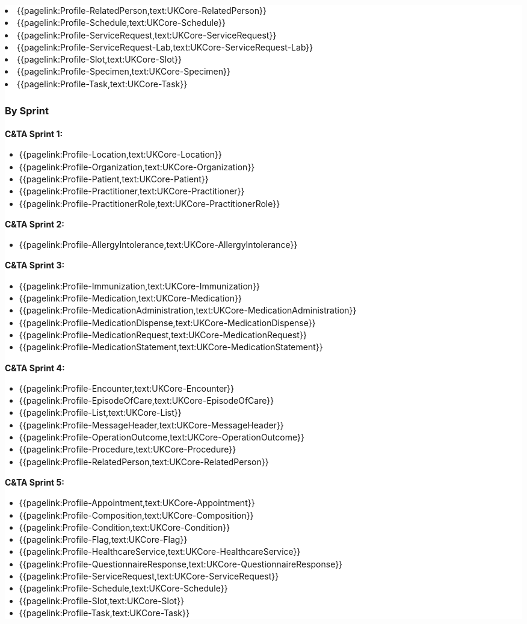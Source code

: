 <li>{{pagelink:Profile-RelatedPerson,text:UKCore-RelatedPerson}}</li>
<li>{{pagelink:Profile-Schedule,text:UKCore-Schedule}}</li>
<li>{{pagelink:Profile-ServiceRequest,text:UKCore-ServiceRequest}}</li>
<li>{{pagelink:Profile-ServiceRequest-Lab,text:UKCore-ServiceRequest-Lab}}</li>
<li>{{pagelink:Profile-Slot,text:UKCore-Slot}}</li>
<li>{{pagelink:Profile-Specimen,text:UKCore-Specimen}}</li>
<li>{{pagelink:Profile-Task,text:UKCore-Task}}</li>
</ul>
</td></tr>

</tbody></table>
</div>



<div id="Sprint" class="tabcontent">
<h3>By Sprint</h3>

<p><b>C&TA Sprint 1:</b></p>
<ul>
<li>{{pagelink:Profile-Location,text:UKCore-Location}}</li>
<li>{{pagelink:Profile-Organization,text:UKCore-Organization}}</li>
<li>{{pagelink:Profile-Patient,text:UKCore-Patient}}</li>
<li>{{pagelink:Profile-Practitioner,text:UKCore-Practitioner}}</li>
<li>{{pagelink:Profile-PractitionerRole,text:UKCore-PractitionerRole}}</li>
</ul>

<p><b>C&TA Sprint 2:</b></p>
<ul>
<li>{{pagelink:Profile-AllergyIntolerance,text:UKCore-AllergyIntolerance}}</li>
</ul>

<p><b>C&TA Sprint 3:</b></p>
<ul>
<li>{{pagelink:Profile-Immunization,text:UKCore-Immunization}}</li>
<li>{{pagelink:Profile-Medication,text:UKCore-Medication}}</li>
<li>{{pagelink:Profile-MedicationAdministration,text:UKCore-MedicationAdministration}}</li>
<li>{{pagelink:Profile-MedicationDispense,text:UKCore-MedicationDispense}}</li>
<li>{{pagelink:Profile-MedicationRequest,text:UKCore-MedicationRequest}}</li>
<li>{{pagelink:Profile-MedicationStatement,text:UKCore-MedicationStatement}}</li>
</ul>

<p><b>C&TA Sprint 4:</b></p>
<ul>
<li>{{pagelink:Profile-Encounter,text:UKCore-Encounter}}</li>
<li>{{pagelink:Profile-EpisodeOfCare,text:UKCore-EpisodeOfCare}}</li>
<li>{{pagelink:Profile-List,text:UKCore-List}}</li>
<li>{{pagelink:Profile-MessageHeader,text:UKCore-MessageHeader}}</li>
<li>{{pagelink:Profile-OperationOutcome,text:UKCore-OperationOutcome}}</li>
<li>{{pagelink:Profile-Procedure,text:UKCore-Procedure}}</li>
<li>{{pagelink:Profile-RelatedPerson,text:UKCore-RelatedPerson}}</li>
</ul>

<p><b>C&TA Sprint 5:</b></p>
<ul>
<li>{{pagelink:Profile-Appointment,text:UKCore-Appointment}}</li>
<li>{{pagelink:Profile-Composition,text:UKCore-Composition}}</li>
<li>{{pagelink:Profile-Condition,text:UKCore-Condition}}</li>
<li>{{pagelink:Profile-Flag,text:UKCore-Flag}}</li>
<li>{{pagelink:Profile-HealthcareService,text:UKCore-HealthcareService}}</li>
<li>{{pagelink:Profile-QuestionnaireResponse,text:UKCore-QuestionnaireResponse}}</li>
<li>{{pagelink:Profile-ServiceRequest,text:UKCore-ServiceRequest}}</li>
<li>{{pagelink:Profile-Schedule,text:UKCore-Schedule}}</li>
<li>{{pagelink:Profile-Slot,text:UKCore-Slot}}</li>
<li>{{pagelink:Profile-Task,text:UKCore-Task}}</li>
</ul>
